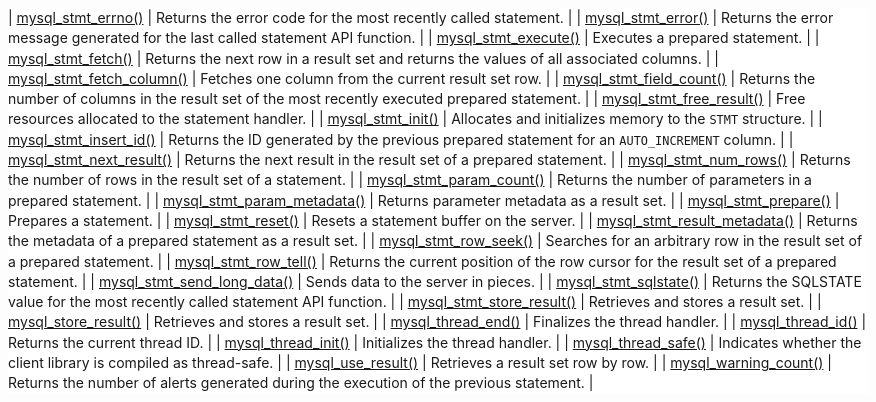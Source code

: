 | [mysql_stmt_errno()](/en-US/4.basic-api-functions/86.mysql_stmt_errno.md)               | Returns the error code for the most recently called statement.                                             |
| [mysql_stmt_error()](/en-US/4.basic-api-functions/87.mysql_stmt_error.md)               | Returns the error message generated for the last called statement API function.                            |
| [mysql_stmt_execute()](/en-US/4.basic-api-functions/88.mysql_stmt_execute.md)             | Executes a prepared statement.                                                                             |
| [mysql_stmt_fetch()](/en-US/4.basic-api-functions/89.mysql_stmt_fetch.md)               | Returns the next row in a result set and returns the values of all associated columns.                     |
| [mysql_stmt_fetch_column()](/en-US/4.basic-api-functions/90.mysql_stmt_fetch_column.md)        | Fetches one column from the current result set row.                                                        |
| [mysql_stmt_field_count()](/en-US/4.basic-api-functions/91.mysql_stmt_field_count.md)         | Returns the number of columns in the result set of the most recently executed prepared statement.          |
| [mysql_stmt_free_result()](/en-US/4.basic-api-functions/92.mysql_stmt_free_result.md)         | Free resources allocated to the statement handler.                                                         |
| [mysql_stmt_init()](/en-US/4.basic-api-functions/93.mysql_stmt_init.md)                | Allocates and initializes memory to the `STMT` structure.                                                  |
| [mysql_stmt_insert_id()](/en-US/4.basic-api-functions/94.mysql_stmt_insert_id.md)           | Returns the ID generated by the previous prepared statement for an `AUTO_INCREMENT` column.                |
| [mysql_stmt_next_result()](/en-US/4.basic-api-functions/95.mysql_stmt_next_result.md)         | Returns the next result in the result set of a prepared statement.                                         |
| [mysql_stmt_num_rows()](/en-US/4.basic-api-functions/96.mysql_stmt_num_rows.md)            | Returns the number of rows in the result set of a statement.                                               |
| [mysql_stmt_param_count()](/en-US/4.basic-api-functions/97.mysql_stmt_param_count.md)         | Returns the number of parameters in a prepared statement.                                                  |
| [mysql_stmt_param_metadata()](/en-US/4.basic-api-functions/98.mysql_stmt_param_metadata.md)      | Returns parameter metadata as a result set.                                                                |
| [mysql_stmt_prepare()](/en-US/4.basic-api-functions/99.mysql_stmt_prepare.md)             | Prepares a statement.                                                                                      |
| [mysql_stmt_reset()](/en-US/4.basic-api-functions/100.mysql_stmt_reset.md)               | Resets a statement buffer on the server.                                                                   |
| [mysql_stmt_result_metadata()](/en-US/4.basic-api-functions/101.mysql_stmt_result_metadata.md)     | Returns the metadata of a prepared statement as a result set.                                              |
| [mysql_stmt_row_seek()](/en-US/4.basic-api-functions/102.mysql_stmt_row_seek.md)            | Searches for an arbitrary row in the result set of a prepared statement.                                   |
| [mysql_stmt_row_tell()](/en-US/4.basic-api-functions/103.mysql_stmt_row_tell.md)            | Returns the current position of the row cursor for the result set of a prepared statement.                 |
| [mysql_stmt_send_long_data()](/en-US/4.basic-api-functions/104.mysql_stmt_send_long_data.md)      | Sends data to the server in pieces.                                                                        |
| [mysql_stmt_sqlstate()](/en-US/4.basic-api-functions/105.mysql_stmt_sqlstate.md)            | Returns the SQLSTATE value for the most recently called statement API function.                            |
| [mysql_stmt_store_result()](/en-US/4.basic-api-functions/106.mysql_stmt_store_result.md)        | Retrieves and stores a result set.                                                                         |
| [mysql_store_result()](/en-US/4.basic-api-functions/107.mysql_store_result.md)             | Retrieves and stores a result set.                                                                         |
| [mysql_thread_end()](/en-US/4.basic-api-functions/108.mysql_thread_end.md)               | Finalizes the thread handler.                                                                              |
| [mysql_thread_id()](/en-US/4.basic-api-functions/109.mysql_thread_id.md)                | Returns the current thread ID.                                                                             |
| [mysql_thread_init()](/en-US/4.basic-api-functions/110.mysql_thread_init.md)              | Initializes the thread handler.                                                                            |
| [mysql_thread_safe()](/en-US/4.basic-api-functions/111.mysql_thread_safe.md)              | Indicates whether the client library is compiled as thread-safe.                                           |
| [mysql_use_result()](/en-US/4.basic-api-functions/112.mysql_use_result.md)               | Retrieves a result set row by row.                                                                         |
| [mysql_warning_count()](/en-US/4.basic-api-functions/113.mysql_warning_count.md)            | Returns the number of alerts generated during the execution of the previous statement.                     |





